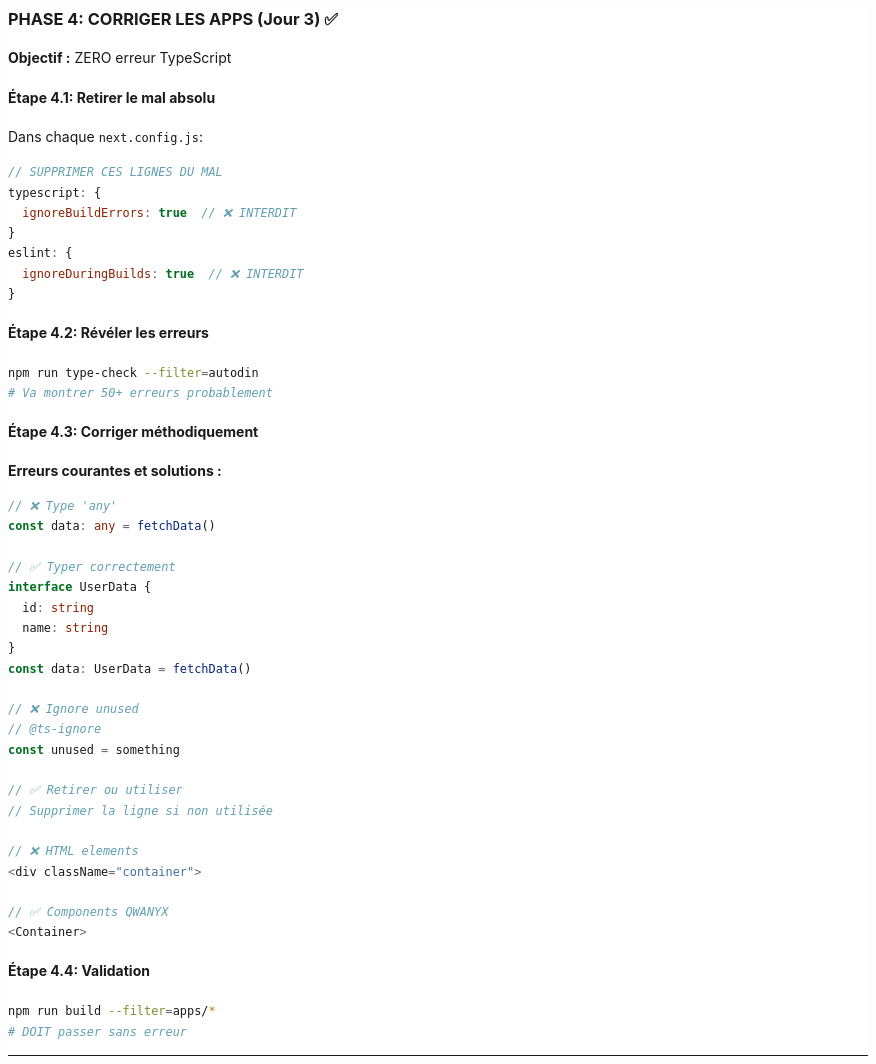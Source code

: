 
### PHASE 4: CORRIGER LES APPS (Jour 3) ✅
**Objectif :** ZERO erreur TypeScript

#### Étape 4.1: Retirer le mal absolu
Dans chaque `next.config.js`:
```javascript
// SUPPRIMER CES LIGNES DU MAL
typescript: {
  ignoreBuildErrors: true  // ❌ INTERDIT
}
eslint: {
  ignoreDuringBuilds: true  // ❌ INTERDIT
}
```

#### Étape 4.2: Révéler les erreurs
```bash
npm run type-check --filter=autodin
# Va montrer 50+ erreurs probablement
```

#### Étape 4.3: Corriger méthodiquement
**Erreurs courantes et solutions :**
```typescript
// ❌ Type 'any'
const data: any = fetchData()

// ✅ Typer correctement
interface UserData {
  id: string
  name: string
}
const data: UserData = fetchData()

// ❌ Ignore unused
// @ts-ignore
const unused = something

// ✅ Retirer ou utiliser
// Supprimer la ligne si non utilisée

// ❌ HTML elements
<div className="container">

// ✅ Components QWANYX
<Container>
```

#### Étape 4.4: Validation
```bash
npm run build --filter=apps/*
# DOIT passer sans erreur
```

---